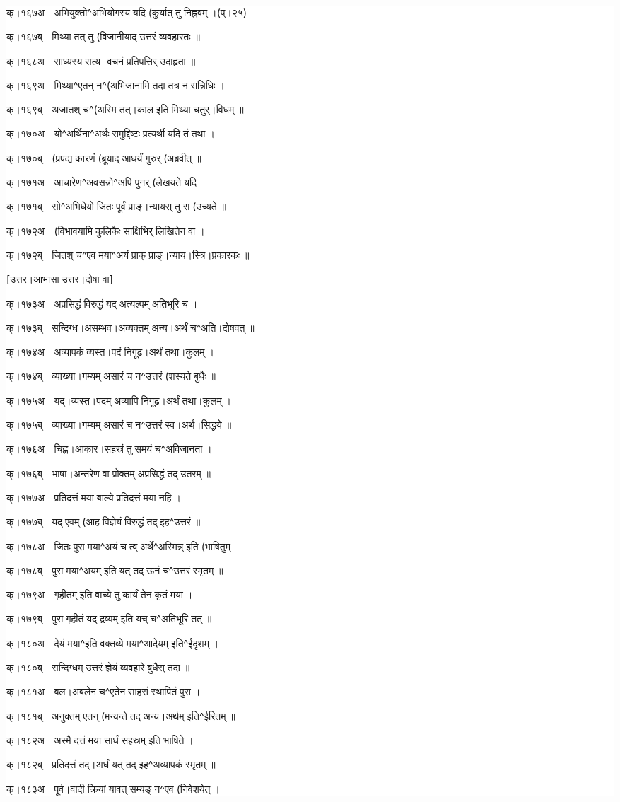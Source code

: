 क्।१६७अ। अभियुक्तो^अभियोगस्य यदि (कुर्यात् तु निह्नवम् ।(प्।२५)  
    
क्।१६७ब्। मिथ्या तत् तु (विजानीयाद् उत्तरं व्यवहारतः ॥  
    
क्।१६८अ। साध्यस्य सत्य।वचनं प्रतिपत्तिर् उदाहृता ॥  
    
क्।१६९अ। मिथ्या^एतन् न^(अभिजानामि तदा तत्र न सन्निधिः ।  
    
क्।१६९ब्। अजातश् च^(अस्मि तत्।काल इति मिथ्या चतुर्।विधम् ॥  
    
क्।१७०अ। यो^अर्थिना^अर्थः समुद्दिष्टः प्रत्यर्थी यदि तं तथा ।  
    
क्।१७०ब्। (प्रपद्य कारणं (ब्रूयाद् आधर्यं गुरुर् (अब्रवीत् ॥  
    
क्।१७१अ। आचारेण^अवसन्नो^अपि पुनर् (लेखयते यदि ।  
    
क्।१७१ब्। सो^अभिधेयो जितः पूर्वं प्राङ्।न्यायस् तु स (उच्यते ॥  
    
क्।१७२अ। (विभावयामि कुलिकैः साक्षिभिर् लिखितेन वा ।  
    
क्।१७२ब्। जितश् च^एव मया^अयं प्राक् प्राङ्।न्याय।स्त्रि।प्रकारकः ॥

[उत्तर।आभासा उत्तर।दोषा वा]  
    
क्।१७३अ। अप्रसिद्धं विरुद्धं यद् अत्यल्पम् अतिभूरि च ।  
    
क्।१७३ब्। सन्दिग्ध।असम्भव।अव्यक्तम् अन्य।अर्थं च^अति।दोषवत् ॥  
    
क्।१७४अ। अव्यापकं व्यस्त।पदं निगूढ।अर्थं तथा।कुलम् ।  
    
क्।१७४ब्। व्याख्या।गम्यम् असारं च न^उत्तरं (शस्यते बुधैः ॥  
    
क्।१७५अ। यद्।व्यस्त।पदम् अव्यापि निगूढ।अर्थं तथा।कुलम् ।  
    
क्।१७५ब्। व्याख्या।गम्यम् असारं च न^उत्तरं स्व।अर्थ।सिद्धये ॥  
    
क्।१७६अ। चिह्न।आकार।सहस्रं तु समयं च^अविजानता ।  
    
क्।१७६ब्। भाषा।अन्तरेण वा प्रोक्तम् अप्रसिद्धं तद् उतरम् ॥  
    
क्।१७७अ। प्रतिदत्तं मया बाल्ये प्रतिदत्तं मया नहि ।  
    
क्।१७७ब्। यद् एवम् (आह विज्ञेयं विरुद्धं तद् इह^उत्तरं ॥  
    
क्।१७८अ। जितः पुरा मया^अयं च त्व् अर्थे^अस्मिन्न् इति (भाषितुम् ।  
    
क्।१७८ब्। पुरा मया^अयम् इति यत् तद् ऊनं च^उत्तरं स्मृतम् ॥  
    
क्।१७९अ। गृहीतम् इति वाच्ये तु कार्यं तेन कृतं मया ।  
    
क्।१७९ब्। पुरा गृहीतं यद् द्रव्यम् इति यच् च^अतिभूरि तत् ॥  
    
क्।१८०अ। देयं मया^इति वक्तव्ये मया^आदेयम् इति^ईदृशम् ।  
    
क्।१८०ब्। सन्दिग्धम् उत्तरं ज्ञेयं व्यवहारे बुधैस् तदा ॥  
    
क्।१८१अ। बल।अबलेन च^एतेन साहसं स्थापितं पुरा ।  
    
क्।१८१ब्। अनुक्तम् एतन् (मन्यन्ते तद् अन्य।अर्थम् इति^ईरितम् ॥  
    
क्।१८२अ। अस्मै दत्तं मया सार्धं सहस्रम् इति भाषिते ।  
    
क्।१८२ब्। प्रतिदत्तं तद्।अर्धं यत् तद् इह^अव्यापकं स्मृतम् ॥  
    
क्।१८३अ। पूर्व।वादी क्रियां यावत् सम्यङ् न^एव (निवेशयेत् ।  
    